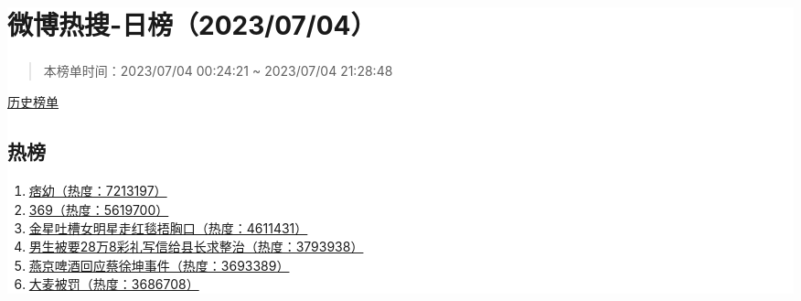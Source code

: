 <h1>
微博热搜-日榜（2023/07/04）
</h1>
<blockquote>
<p>
本榜单时间：2023/07/04 00:24:21 ~ 2023/07/04 21:28:48
</p>
</blockquote>
<p>
<a href="https://github.com/daifee/weibo-hot-search/tree/main/archives/daily">历史榜单</a>
</p>
<h2>
热榜
</h2>
<ol>

<li>
<a href="https://s.weibo.com/weibo?q=%23%E7%97%9E%E5%B9%BC%23" target="weibo">
痞幼（热度：7213197）
</a>
</li>

<li>
<a href="https://s.weibo.com/weibo?q=%23369%23" target="weibo">
369（热度：5619700）
</a>
</li>

<li>
<a href="https://s.weibo.com/weibo?q=%23%E9%87%91%E6%98%9F%E5%90%90%E6%A7%BD%E5%A5%B3%E6%98%8E%E6%98%9F%E8%B5%B0%E7%BA%A2%E6%AF%AF%E6%8D%82%E8%83%B8%E5%8F%A3%23" target="weibo">
金星吐槽女明星走红毯捂胸口（热度：4611431）
</a>
</li>

<li>
<a href="https://s.weibo.com/weibo?q=%23%E7%94%B7%E7%94%9F%E8%A2%AB%E8%A6%8128%E4%B8%878%E5%BD%A9%E7%A4%BC%E5%86%99%E4%BF%A1%E7%BB%99%E5%8E%BF%E9%95%BF%E6%B1%82%E6%95%B4%E6%B2%BB%23" target="weibo">
男生被要28万8彩礼写信给县长求整治（热度：3793938）
</a>
</li>

<li>
<a href="https://s.weibo.com/weibo?q=%23%E7%87%95%E4%BA%AC%E5%95%A4%E9%85%92%E5%9B%9E%E5%BA%94%E8%94%A1%E5%BE%90%E5%9D%A4%E4%BA%8B%E4%BB%B6%23" target="weibo">
燕京啤酒回应蔡徐坤事件（热度：3693389）
</a>
</li>

<li>
<a href="https://s.weibo.com/weibo?q=%23%E5%A4%A7%E9%BA%A6%E8%A2%AB%E7%BD%9A%23" target="weibo">
大麦被罚（热度：3686708）
</a>
</li>
